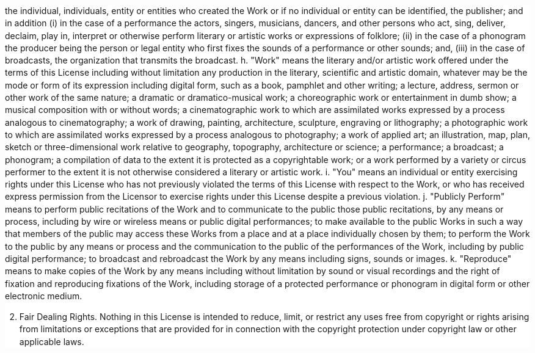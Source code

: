 the individual, individuals, entity or entities who created the Work
or if no individual or entity can be identified, the publisher; and in
addition (i) in the case of a performance the actors, singers,
musicians, dancers, and other persons who act, sing, deliver, declaim,
play in, interpret or otherwise perform literary or artistic works or
expressions of folklore; (ii) in the case of a phonogram the producer
being the person or legal entity who first fixes the sounds of a
performance or other sounds; and, (iii) in the case of broadcasts, the
organization that transmits the broadcast.
h. "Work" means the literary and/or artistic work offered under the terms
of this License including without limitation any production in the
literary, scientific and artistic domain, whatever may be the mode or
form of its expression including digital form, such as a book,
pamphlet and other writing; a lecture, address, sermon or other work
of the same nature; a dramatic or dramatico-musical work; a
choreographic work or entertainment in dumb show; a musical
composition with or without words; a cinematographic work to which are
assimilated works expressed by a process analogous to cinematography;
a work of drawing, painting, architecture, sculpture, engraving or
lithography; a photographic work to which are assimilated works
expressed by a process analogous to photography; a work of applied
art; an illustration, map, plan, sketch or three-dimensional work
relative to geography, topography, architecture or science; a
performance; a broadcast; a phonogram; a compilation of data to the
extent it is protected as a copyrightable work; or a work performed by
a variety or circus performer to the extent it is not otherwise
considered a literary or artistic work.
i. "You" means an individual or entity exercising rights under this
License who has not previously violated the terms of this License with
respect to the Work, or who has received express permission from the
Licensor to exercise rights under this License despite a previous
violation.
j. "Publicly Perform" means to perform public recitations of the Work and
to communicate to the public those public recitations, by any means or
process, including by wire or wireless means or public digital
performances; to make available to the public Works in such a way that
members of the public may access these Works from a place and at a
place individually chosen by them; to perform the Work to the public
by any means or process and the communication to the public of the
performances of the Work, including by public digital performance; to
broadcast and rebroadcast the Work by any means including signs,
sounds or images.
k. "Reproduce" means to make copies of the Work by any means including
without limitation by sound or visual recordings and the right of
fixation and reproducing fixations of the Work, including storage of a
protected performance or phonogram in digital form or other electronic
medium.

2. Fair Dealing Rights. Nothing in this License is intended to reduce,
   limit, or restrict any uses free from copyright or rights arising from
   limitations or exceptions that are provided for in connection with the
   copyright protection under copyright law or other applicable laws.
